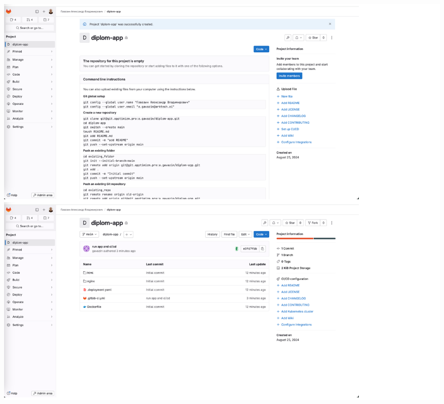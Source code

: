   <img src="./screenshots/screenshots_8.png" alt="alt text" width="700"/>
  <img src="./screenshots/screenshots_8.1.png" alt="alt text" width="700"/>
